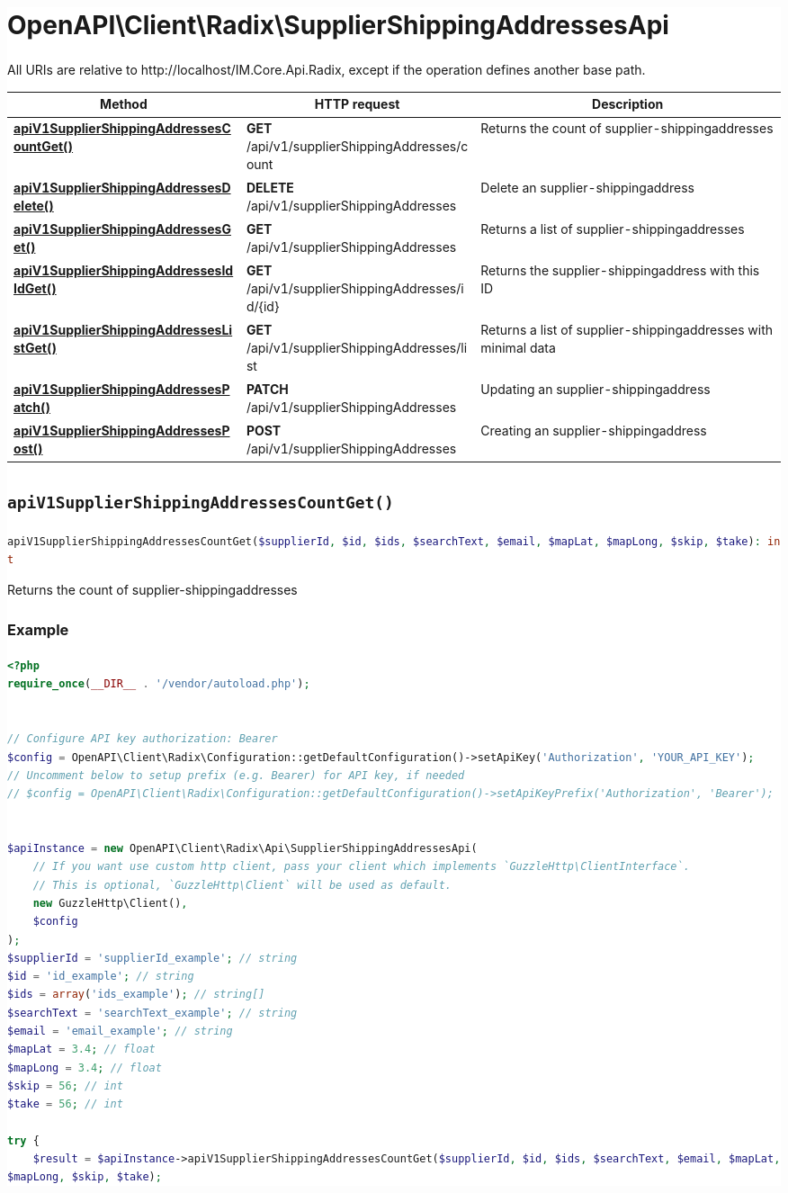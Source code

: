 # OpenAPI\Client\Radix\SupplierShippingAddressesApi

All URIs are relative to http://localhost/IM.Core.Api.Radix, except if the operation defines another base path.

| Method | HTTP request | Description |
| ------------- | ------------- | ------------- |
| [**apiV1SupplierShippingAddressesCountGet()**](SupplierShippingAddressesApi.md#apiV1SupplierShippingAddressesCountGet) | **GET** /api/v1/supplierShippingAddresses/count | Returns the count of supplier-shippingaddresses |
| [**apiV1SupplierShippingAddressesDelete()**](SupplierShippingAddressesApi.md#apiV1SupplierShippingAddressesDelete) | **DELETE** /api/v1/supplierShippingAddresses | Delete an supplier-shippingaddress |
| [**apiV1SupplierShippingAddressesGet()**](SupplierShippingAddressesApi.md#apiV1SupplierShippingAddressesGet) | **GET** /api/v1/supplierShippingAddresses | Returns a list of supplier-shippingaddresses |
| [**apiV1SupplierShippingAddressesIdIdGet()**](SupplierShippingAddressesApi.md#apiV1SupplierShippingAddressesIdIdGet) | **GET** /api/v1/supplierShippingAddresses/id/{id} | Returns the supplier-shippingaddress with this ID |
| [**apiV1SupplierShippingAddressesListGet()**](SupplierShippingAddressesApi.md#apiV1SupplierShippingAddressesListGet) | **GET** /api/v1/supplierShippingAddresses/list | Returns a list of supplier-shippingaddresses with minimal data |
| [**apiV1SupplierShippingAddressesPatch()**](SupplierShippingAddressesApi.md#apiV1SupplierShippingAddressesPatch) | **PATCH** /api/v1/supplierShippingAddresses | Updating an supplier-shippingaddress |
| [**apiV1SupplierShippingAddressesPost()**](SupplierShippingAddressesApi.md#apiV1SupplierShippingAddressesPost) | **POST** /api/v1/supplierShippingAddresses | Creating an supplier-shippingaddress |


## `apiV1SupplierShippingAddressesCountGet()`

```php
apiV1SupplierShippingAddressesCountGet($supplierId, $id, $ids, $searchText, $email, $mapLat, $mapLong, $skip, $take): int
```

Returns the count of supplier-shippingaddresses

### Example

```php
<?php
require_once(__DIR__ . '/vendor/autoload.php');


// Configure API key authorization: Bearer
$config = OpenAPI\Client\Radix\Configuration::getDefaultConfiguration()->setApiKey('Authorization', 'YOUR_API_KEY');
// Uncomment below to setup prefix (e.g. Bearer) for API key, if needed
// $config = OpenAPI\Client\Radix\Configuration::getDefaultConfiguration()->setApiKeyPrefix('Authorization', 'Bearer');


$apiInstance = new OpenAPI\Client\Radix\Api\SupplierShippingAddressesApi(
    // If you want use custom http client, pass your client which implements `GuzzleHttp\ClientInterface`.
    // This is optional, `GuzzleHttp\Client` will be used as default.
    new GuzzleHttp\Client(),
    $config
);
$supplierId = 'supplierId_example'; // string
$id = 'id_example'; // string
$ids = array('ids_example'); // string[]
$searchText = 'searchText_example'; // string
$email = 'email_example'; // string
$mapLat = 3.4; // float
$mapLong = 3.4; // float
$skip = 56; // int
$take = 56; // int

try {
    $result = $apiInstance->apiV1SupplierShippingAddressesCountGet($supplierId, $id, $ids, $searchText, $email, $mapLat, $mapLong, $skip, $take);
```